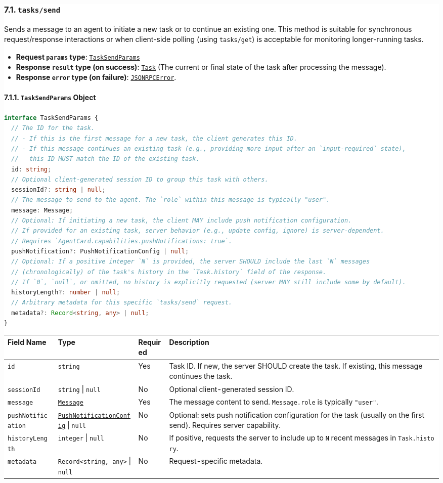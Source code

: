 ### 7.1. `tasks/send`

Sends a message to an agent to initiate a new task or to continue an existing one. This method is suitable for synchronous request/response interactions or when client-side polling (using `tasks/get`) is acceptable for monitoring longer-running tasks.

- **Request `params` type**: [`TaskSendParams`](#711-tasksendparams-object)
- **Response `result` type (on success)**: [`Task`](#61-task-object) (The current or final state of the task after processing the message).
- **Response `error` type (on failure)**: [`JSONRPCError`](#612-jsonrpcerror-object).

#### 7.1.1. `TaskSendParams` Object

```typescript
interface TaskSendParams {
  // The ID for the task.
  // - If this is the first message for a new task, the client generates this ID.
  // - If this message continues an existing task (e.g., providing more input after an `input-required` state),
  //   this ID MUST match the ID of the existing task.
  id: string;
  // Optional client-generated session ID to group this task with others.
  sessionId?: string | null;
  // The message to send to the agent. The `role` within this message is typically "user".
  message: Message;
  // Optional: If initiating a new task, the client MAY include push notification configuration.
  // If provided for an existing task, server behavior (e.g., update config, ignore) is server-dependent.
  // Requires `AgentCard.capabilities.pushNotifications: true`.
  pushNotification?: PushNotificationConfig | null;
  // Optional: If a positive integer `N` is provided, the server SHOULD include the last `N` messages
  // (chronologically) of the task's history in the `Task.history` field of the response.
  // If `0`, `null`, or omitted, no history is explicitly requested (server MAY still include some by default).
  historyLength?: number | null;
  // Arbitrary metadata for this specific `tasks/send` request.
  metadata?: Record<string, any> | null;
}
```

| Field Name         | Type                                                                    | Required | Description                                                                                                          |
| :----------------- | :---------------------------------------------------------------------- | :------- | :------------------------------------------------------------------------------------------------------------------- |
| `id`               | `string`                                                                | Yes      | Task ID. If new, the server SHOULD create the task. If existing, this message continues the task.                    |
| `sessionId`        | `string` \| `null`                                                      | No       | Optional client-generated session ID.                                                                                |
| `message`          | [`Message`](#64-message-object)                                         | Yes      | The message content to send. `Message.role` is typically `"user"`.                                                   |
| `pushNotification` | [`PushNotificationConfig`](#68-pushnotificationconfig-object) \| `null` | No       | Optional: sets push notification configuration for the task (usually on the first send). Requires server capability. |
| `historyLength`    | `integer` \| `null`                                                     | No       | If positive, requests the server to include up to `N` recent messages in `Task.history`.                             |
| `metadata`         | `Record<string, any>` \| `null`                                         | No       | Request-specific metadata.                                                                                           |
